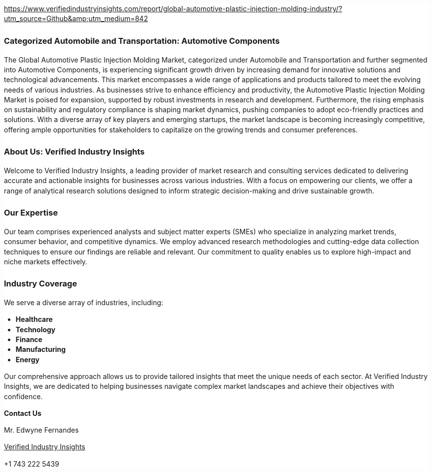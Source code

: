 </strong><a href="https://www.verifiedindustryinsights.com/report/global-automotive-plastic-injection-molding-industry/?utm_source=Github&amp;utm_medium=842">https://www.verifiedindustryinsights.com/report/global-automotive-plastic-injection-molding-industry/?utm_source=Github&amp;utm_medium=842</a>&nbsp;</p><h3>Categorized Automobile and Transportation: Automotive Components </h3><p>The Global Automotive Plastic Injection Molding Market, categorized under Automobile and Transportation and further segmented into Automotive Components, is experiencing significant growth driven by increasing demand for innovative solutions and technological advancements. This market encompasses a wide range of applications and products tailored to meet the evolving needs of various industries. As businesses strive to enhance efficiency and productivity, the Automotive Plastic Injection Molding Market is poised for expansion, supported by robust investments in research and development. Furthermore, the rising emphasis on sustainability and regulatory compliance is shaping market dynamics, pushing companies to adopt eco-friendly practices and solutions. With a diverse array of key players and emerging startups, the market landscape is becoming increasingly competitive, offering ample opportunities for stakeholders to capitalize on the growing trends and consumer preferences.</p><h3>About Us: Verified Industry Insights</h3><p>Welcome to Verified Industry Insights, a leading provider of market research and consulting services dedicated to delivering accurate and actionable insights for businesses across various industries. With a focus on empowering our clients, we offer a range of analytical research solutions designed to inform strategic decision-making and drive sustainable growth.</p><h3>Our Expertise</h3><p>Our team comprises experienced analysts and subject matter experts (SMEs) who specialize in analyzing market trends, consumer behavior, and competitive dynamics. We employ advanced research methodologies and cutting-edge data collection techniques to ensure our findings are reliable and relevant. Our commitment to quality enables us to explore high-impact and niche markets effectively.</p><h3>Industry Coverage</h3><p>We serve a diverse array of industries, including:</p><ul><li><strong>Healthcare</strong></li><li><strong>Technology</strong></li><li><strong>Finance</strong></li><li><strong>Manufacturing</strong></li><li><strong>Energy</strong></li></ul><p>Our comprehensive approach allows us to provide tailored insights that meet the unique needs of each sector. At Verified Industry Insights, we are dedicated to helping businesses navigate complex market landscapes and achieve their objectives with confidence.</p><p><strong>Contact Us</strong></p><p>Mr. Edwyne Fernandes</p><p><a href="https://www.verifiedindustryinsights.com/">Verified Industry Insights</a></p><p>+1 743 222 5439</p>

